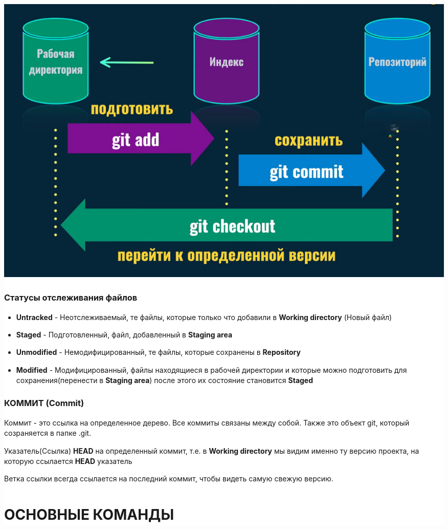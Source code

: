 ![Рабочий процесс git](./assets/gitWorkingProcess.png)

### Статусы отслеживания файлов
* **Untracked** - Неотслеживаемый, те файлы, которые только что добавили в **Working directory** (Новый файл)

*  **Staged** - Подготовленный, файл, добавленный в **Staging area**

* **Unmodified** - Немодифицированный, те файлы, которые сохранены в **Repository**

* **Modified** - Модифицированный, файлы находящиеся в рабочей директории и которые можно подготовить для сохранения(перенести в **Staging area**) после этого их состояние становится **Staged**

### КОММИТ (Commit)

Коммит - это ссылка на определенное дерево. Все коммиты связаны между собой. Также это объект git, который созраняется в папке .git.

Указатель(Ссылка) **HEAD** на определенный коммит, т.е. в **Working directory** мы видим именно ту версию проекта, на которую ссылается **HEAD** указатель

Ветка ссылки всегда ссылается на последний коммит, чтобы видеть самую свежую версию.

# ОСНОВНЫЕ КОМАНДЫ

